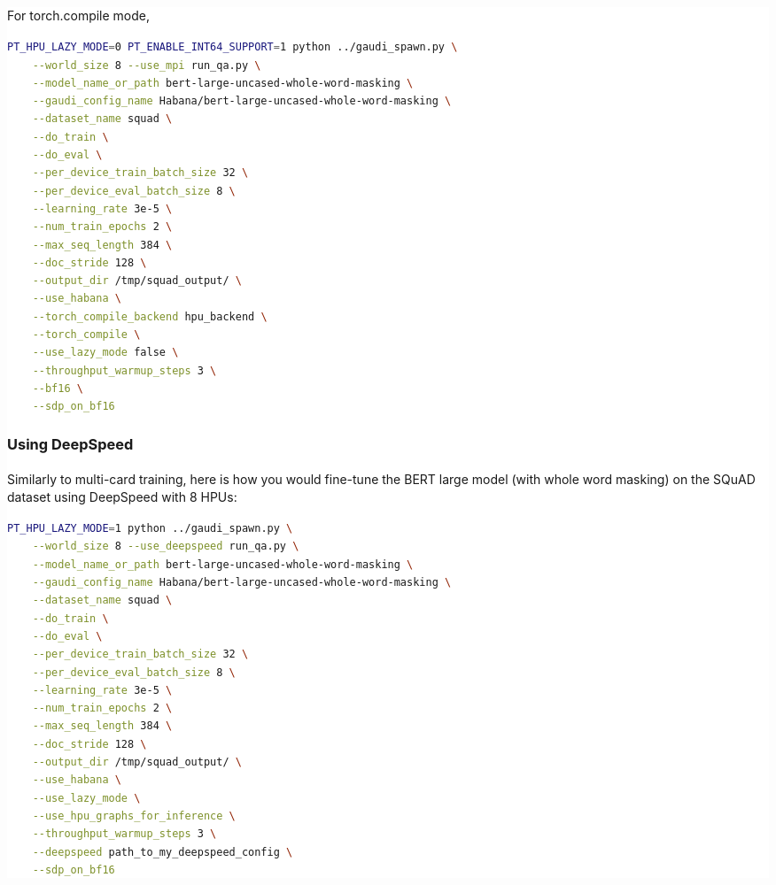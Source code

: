 For torch.compile mode,
```bash
PT_HPU_LAZY_MODE=0 PT_ENABLE_INT64_SUPPORT=1 python ../gaudi_spawn.py \
    --world_size 8 --use_mpi run_qa.py \
    --model_name_or_path bert-large-uncased-whole-word-masking \
    --gaudi_config_name Habana/bert-large-uncased-whole-word-masking \
    --dataset_name squad \
    --do_train \
    --do_eval \
    --per_device_train_batch_size 32 \
    --per_device_eval_batch_size 8 \
    --learning_rate 3e-5 \
    --num_train_epochs 2 \
    --max_seq_length 384 \
    --doc_stride 128 \
    --output_dir /tmp/squad_output/ \
    --use_habana \
    --torch_compile_backend hpu_backend \
    --torch_compile \
    --use_lazy_mode false \
    --throughput_warmup_steps 3 \
    --bf16 \
    --sdp_on_bf16
```


### Using DeepSpeed

Similarly to multi-card training, here is how you would fine-tune the BERT large model (with whole word masking) on the SQuAD dataset using DeepSpeed with 8 HPUs:

```bash
PT_HPU_LAZY_MODE=1 python ../gaudi_spawn.py \
    --world_size 8 --use_deepspeed run_qa.py \
    --model_name_or_path bert-large-uncased-whole-word-masking \
    --gaudi_config_name Habana/bert-large-uncased-whole-word-masking \
    --dataset_name squad \
    --do_train \
    --do_eval \
    --per_device_train_batch_size 32 \
    --per_device_eval_batch_size 8 \
    --learning_rate 3e-5 \
    --num_train_epochs 2 \
    --max_seq_length 384 \
    --doc_stride 128 \
    --output_dir /tmp/squad_output/ \
    --use_habana \
    --use_lazy_mode \
    --use_hpu_graphs_for_inference \
    --throughput_warmup_steps 3 \
    --deepspeed path_to_my_deepspeed_config \
    --sdp_on_bf16
```
